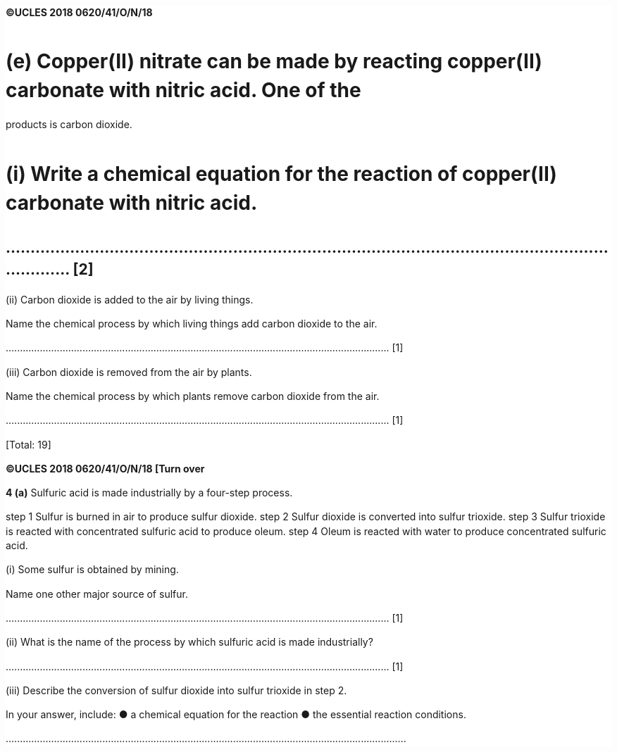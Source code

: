 
**©UCLES 2018 0620/41/O/N/18** 

# (e) Copper(II) nitrate can be made by reacting copper(II) carbonate with nitric acid. One of the 

 products is carbon dioxide. 

# (i) Write a chemical equation for the reaction of copper(II) carbonate with nitric acid. 

## ....................................................................................................................................... [2] 

 (ii) Carbon dioxide is added to the air by living things. 

 Name the chemical process by which living things add carbon dioxide to the air. 

 ....................................................................................................................................... [1] 

 (iii) Carbon dioxide is removed from the air by plants. 

 Name the chemical process by which plants remove carbon dioxide from the air. 

 ....................................................................................................................................... [1] 

 [Total: 19] 


**©UCLES 2018 0620/41/O/N/18 [Turn over** 

**4 (a)** Sulfuric acid is made industrially by a four-step process. 

 step 1 Sulfur is burned in air to produce sulfur dioxide. step 2 Sulfur dioxide is converted into sulfur trioxide. step 3 Sulfur trioxide is reacted with concentrated sulfuric acid to produce oleum. step 4 Oleum is reacted with water to produce concentrated sulfuric acid. 

 (i) Some sulfur is obtained by mining. 

 Name one other major source of sulfur. 

 ....................................................................................................................................... [1] 

 (ii) What is the name of the process by which sulfuric acid is made industrially? 

 ....................................................................................................................................... [1] 

 (iii) Describe the conversion of sulfur dioxide into sulfur trioxide in step 2. 

 In your answer, include: ● a chemical equation for the reaction ● the essential reaction conditions. 

 ............................................................................................................................................. 
